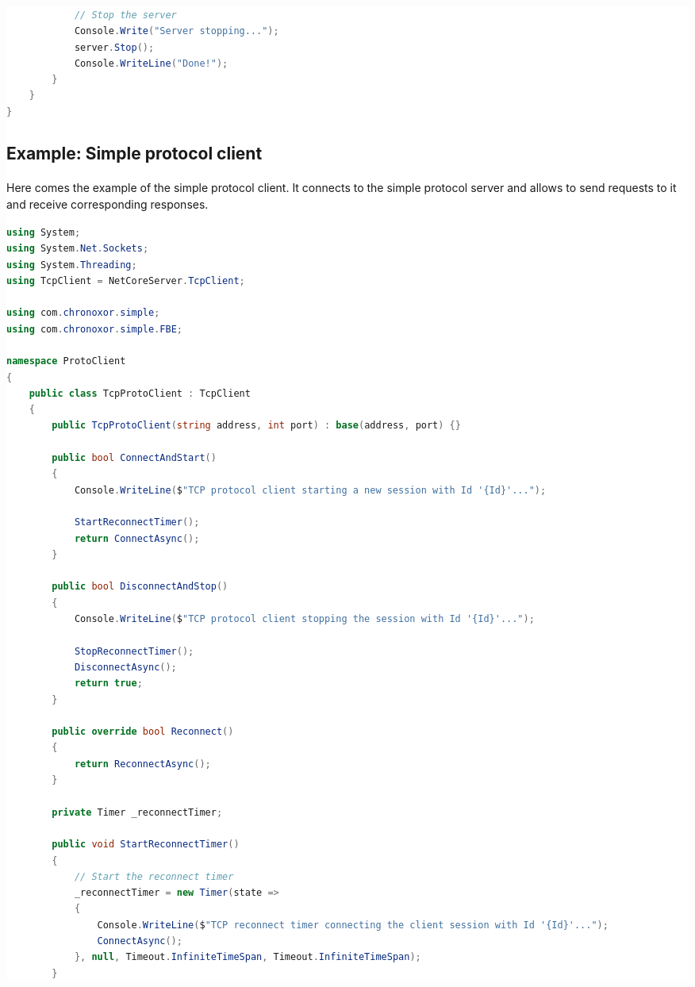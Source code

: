 ```c#
            // Stop the server
            Console.Write("Server stopping...");
            server.Stop();
            Console.WriteLine("Done!");
        }
    }
}
```

## Example: Simple protocol client
Here comes the example of the simple  protocol  client.  It  connects  to  the
simple protocol  server  and  allows  to  send  requests  to  it  and  receive
corresponding responses.

```c#
using System;
using System.Net.Sockets;
using System.Threading;
using TcpClient = NetCoreServer.TcpClient;

using com.chronoxor.simple;
using com.chronoxor.simple.FBE;

namespace ProtoClient
{
    public class TcpProtoClient : TcpClient
    {
        public TcpProtoClient(string address, int port) : base(address, port) {}

        public bool ConnectAndStart()
        {
            Console.WriteLine($"TCP protocol client starting a new session with Id '{Id}'...");

            StartReconnectTimer();
            return ConnectAsync();
        }

        public bool DisconnectAndStop()
        {
            Console.WriteLine($"TCP protocol client stopping the session with Id '{Id}'...");

            StopReconnectTimer();
            DisconnectAsync();
            return true;
        }

        public override bool Reconnect()
        {
            return ReconnectAsync();
        }

        private Timer _reconnectTimer;

        public void StartReconnectTimer()
        {
            // Start the reconnect timer
            _reconnectTimer = new Timer(state =>
            {
                Console.WriteLine($"TCP reconnect timer connecting the client session with Id '{Id}'...");
                ConnectAsync();
            }, null, Timeout.InfiniteTimeSpan, Timeout.InfiniteTimeSpan);
        }
```
